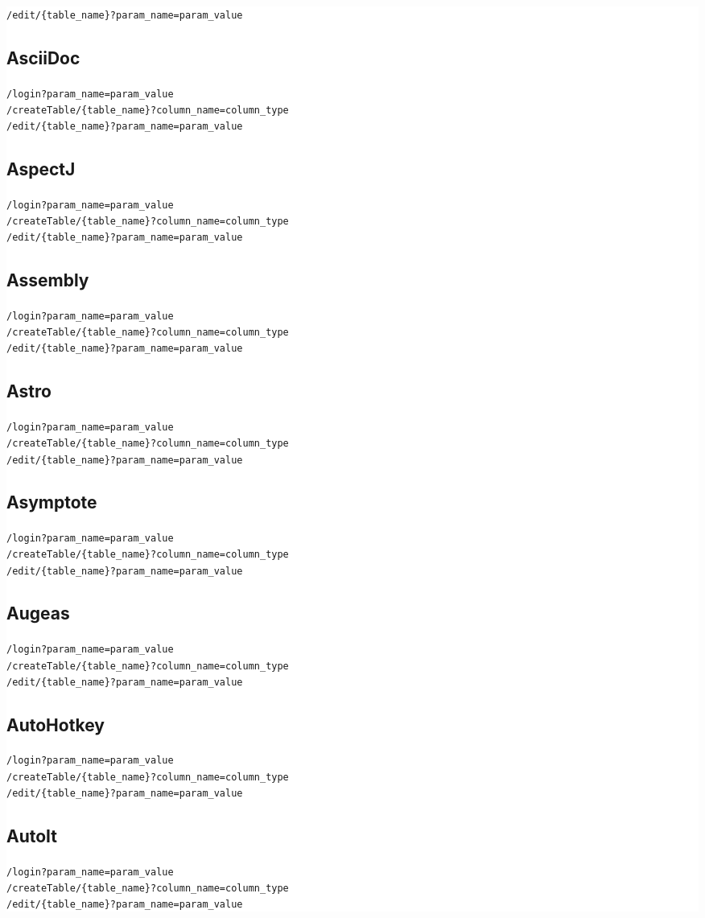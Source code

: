 ```Arc
/edit/{table_name}?param_name=param_value

```
## AsciiDoc
```AsciiDoc
/login?param_name=param_value
/createTable/{table_name}?column_name=column_type
/edit/{table_name}?param_name=param_value

```
## AspectJ
```AspectJ
/login?param_name=param_value
/createTable/{table_name}?column_name=column_type
/edit/{table_name}?param_name=param_value

```
## Assembly
```Assembly
/login?param_name=param_value
/createTable/{table_name}?column_name=column_type
/edit/{table_name}?param_name=param_value

```
## Astro
```Astro
/login?param_name=param_value
/createTable/{table_name}?column_name=column_type
/edit/{table_name}?param_name=param_value

```
## Asymptote
```Asymptote
/login?param_name=param_value
/createTable/{table_name}?column_name=column_type
/edit/{table_name}?param_name=param_value

```
## Augeas
```Augeas
/login?param_name=param_value
/createTable/{table_name}?column_name=column_type
/edit/{table_name}?param_name=param_value

```
## AutoHotkey
```AutoHotkey
/login?param_name=param_value
/createTable/{table_name}?column_name=column_type
/edit/{table_name}?param_name=param_value

```
## AutoIt
```AutoIt
/login?param_name=param_value
/createTable/{table_name}?column_name=column_type
/edit/{table_name}?param_name=param_value
```
